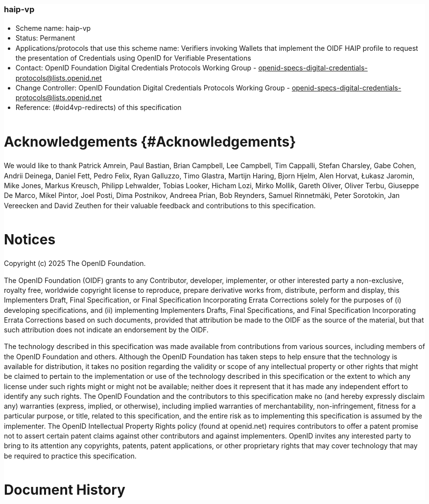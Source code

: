 ### haip-vp

* Scheme name: haip-vp
* Status: Permanent
* Applications/protocols that use this scheme name: Verifiers invoking Wallets that implement the OIDF HAIP profile to request the presentation of Credentials using OpenID for Verifiable Presentations
* Contact: OpenID Foundation Digital Credentials Protocols Working Group - openid-specs-digital-credentials-protocols@lists.openid.net
* Change Controller: OpenID Foundation Digital Credentials Protocols Working Group - openid-specs-digital-credentials-protocols@lists.openid.net
* Reference: (#oid4vp-redirects) of this specification

# Acknowledgements {#Acknowledgements}

We would like to thank Patrick Amrein, Paul Bastian, Brian Campbell, Lee Campbell, Tim Cappalli, Stefan Charsley, Gabe Cohen, Andrii Deinega, Daniel Fett, Pedro Felix, Ryan Galluzzo, Timo Glastra, Martijn Haring, Bjorn Hjelm, Alen Horvat, Łukasz Jaromin, Mike Jones, Markus Kreusch, Philipp Lehwalder, Tobias Looker, Hicham Lozi, Mirko Mollik, Gareth Oliver, Oliver Terbu, Giuseppe De Marco, Mikel Pintor, Joel Posti, Dima Postnikov, Andreea Prian, Bob Reynders, Samuel Rinnetmäki, Peter Sorotokin, Jan Vereecken and David Zeuthen for their valuable feedback and contributions to this specification.

# Notices

Copyright (c) 2025 The OpenID Foundation.

The OpenID Foundation (OIDF) grants to any Contributor, developer, implementer, or other interested party a non-exclusive, royalty free, worldwide copyright license to reproduce, prepare derivative works from, distribute, perform and display, this Implementers Draft, Final Specification, or Final Specification Incorporating Errata Corrections solely for the purposes of (i) developing specifications, and (ii) implementing Implementers Drafts, Final Specifications, and Final Specification Incorporating Errata Corrections based on such documents, provided that attribution be made to the OIDF as the source of the material, but that such attribution does not indicate an endorsement by the OIDF.

The technology described in this specification was made available from contributions from various sources, including members of the OpenID Foundation and others. Although the OpenID Foundation has taken steps to help ensure that the technology is available for distribution, it takes no position regarding the validity or scope of any intellectual property or other rights that might be claimed to pertain to the implementation or use of the technology described in this specification or the extent to which any license under such rights might or might not be available; neither does it represent that it has made any independent effort to identify any such rights. The OpenID Foundation and the contributors to this specification make no (and hereby expressly disclaim any) warranties (express, implied, or otherwise), including implied warranties of merchantability, non-infringement, fitness for a particular purpose, or title, related to this specification, and the entire risk as to implementing this specification is assumed by the implementer. The OpenID Intellectual Property Rights policy (found at openid.net) requires contributors to offer a patent promise not to assert certain patent claims against other contributors and against implementers. OpenID invites any interested party to bring to its attention any copyrights, patents, patent applications, or other proprietary rights that may cover technology that may be required to practice this specification.

# Document History
